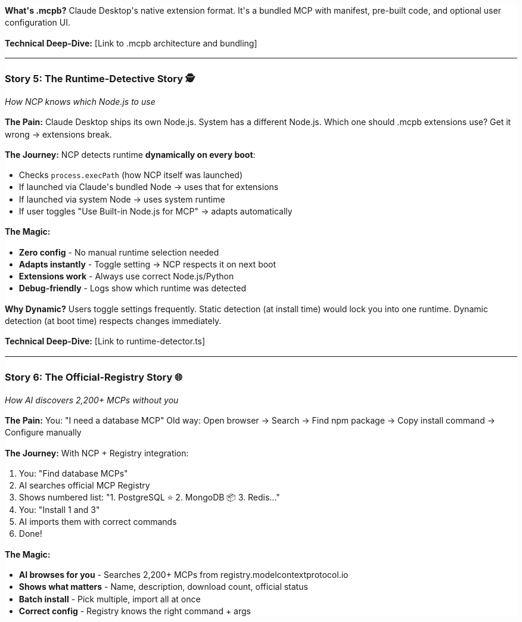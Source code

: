 **What's .mcpb?** Claude Desktop's native extension format. It's a bundled MCP with manifest, pre-built code, and optional user configuration UI.

**Technical Deep-Dive:** [Link to .mcpb architecture and bundling]

---

### **Story 5: The Runtime-Detective Story** 🕵️
*How NCP knows which Node.js to use*

**The Pain:**
Claude Desktop ships its own Node.js. System has a different Node.js. Which one should .mcpb extensions use? Get it wrong → extensions break.

**The Journey:**
NCP detects runtime **dynamically on every boot**:
- Checks `process.execPath` (how NCP itself was launched)
- If launched via Claude's bundled Node → uses that for extensions
- If launched via system Node → uses system runtime
- If user toggles "Use Built-in Node.js for MCP" → adapts automatically

**The Magic:**
- **Zero config** - No manual runtime selection needed
- **Adapts instantly** - Toggle setting → NCP respects it on next boot
- **Extensions work** - Always use correct Node.js/Python
- **Debug-friendly** - Logs show which runtime was detected

**Why Dynamic?** Users toggle settings frequently. Static detection (at install time) would lock you into one runtime. Dynamic detection (at boot time) respects changes immediately.

**Technical Deep-Dive:** [Link to runtime-detector.ts]

---

### **Story 6: The Official-Registry Story** 🌐
*How AI discovers 2,200+ MCPs without you*

**The Pain:**
You: "I need a database MCP"
Old way: Open browser → Search → Find npm package → Copy install command → Configure manually

**The Journey:**
With NCP + Registry integration:
1. You: "Find database MCPs"
2. AI searches official MCP Registry
3. Shows numbered list: "1. PostgreSQL ⭐ 2. MongoDB 📦 3. Redis..."
4. You: "Install 1 and 3"
5. AI imports them with correct commands
6. Done!

**The Magic:**
- **AI browses for you** - Searches 2,200+ MCPs from registry.modelcontextprotocol.io
- **Shows what matters** - Name, description, download count, official status
- **Batch install** - Pick multiple, import all at once
- **Correct config** - Registry knows the right command + args
